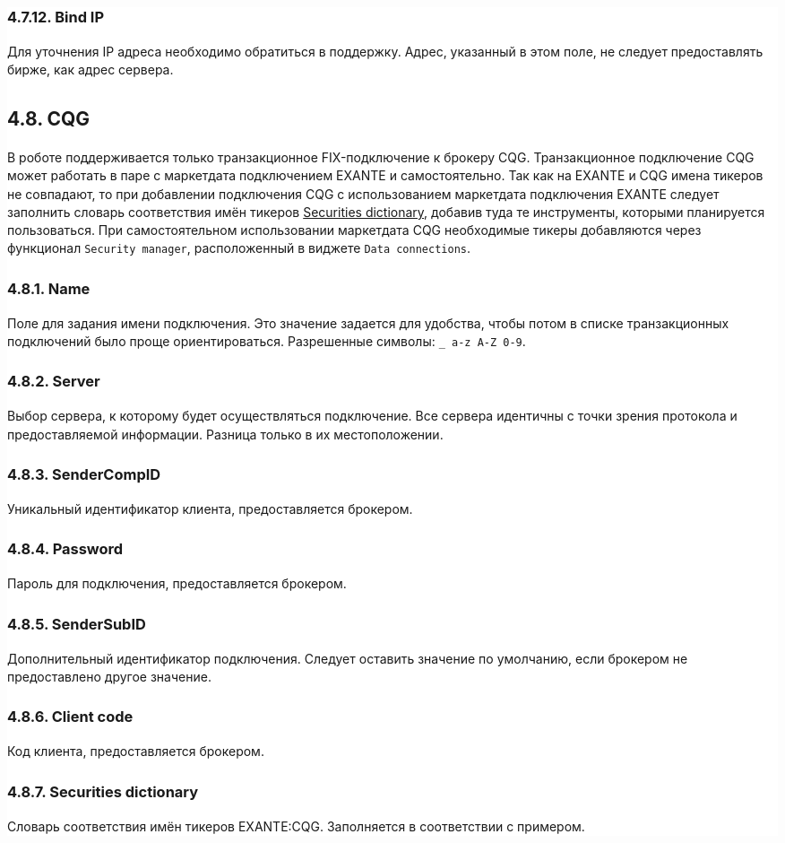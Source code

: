 ### 4.7.12. Bind IP <Anchor :ids="['tc.EXANTE.bind_ip', 'bind-ip']" />

Для уточнения IP адреса необходимо обратиться в поддержку. Адрес, указанный в этом поле, не следует предоставлять бирже, как адрес сервера.

## 4.8. CQG <Anchor :ids="['cqg']" />

В роботе поддерживается только транзакционное FIX-подключение к брокеру CQG. Транзакционное подключение CQG может работать в паре с маркетдата подключением EXANTE и самостоятельно. Так как на EXANTE и CQG имена тикеров не совпадают, то при добавлении подключения CQG с использованием маркетдата подключения EXANTE следует заполнить словарь соответствия имён тикеров [Securities dictionary](04-creating-connection.md#securities-dictionary), добавив туда те инструменты, которыми планируется пользоваться. При самостоятельном использовании маркетдата CQG необходимые тикеры добавляются через функционал `Security manager`, расположенный в виджете `Data connections`.

### 4.8.1. Name <Anchor :ids="['tc.CQG.name', 'name']" />

Поле для задания имени подключения. Это значение задается для удобства, чтобы потом в списке транзакционных подключений было проще ориентироваться. Разрешенные символы: `_ a-z A-Z 0-9`.

### 4.8.2. Server <Anchor :ids="['tc.CQG.host_ssl_host_port_target_comp_id', 'server']" />

Выбор сервера, к которому будет осуществляться подключение. Все сервера идентичны с точки зрения протокола и предоставляемой информации. Разница только в их местоположении.

### 4.8.3. SenderCompID <Anchor :ids="['tc.CQG.sender_comp_id', 'sendercompid']" />

Уникальный идентификатор клиента, предоставляется брокером.

### 4.8.4. Password <Anchor :ids="['tc.CQG.password', 'password']" />

Пароль для подключения, предоставляется брокером.

### 4.8.5. SenderSubID <Anchor :ids="['tc.CQG.sender_sub_id', 'sendersubid']" />

Дополнительный идентификатор подключения. Следует оставить значение по умолчанию, если брокером не предоставлено другое значение.

### 4.8.6. Client code <Anchor :ids="['tc.CQG.client_code', 'client-code']" />

Код клиента, предоставляется брокером.

### 4.8.7. Securities dictionary <Anchor :ids="['tc.CQG.securities', 'securities-dictionary']" />

Словарь соответствия имён тикеров EXANTE:CQG. Заполняется в соответствии с примером.


[//]: # (====== AUTO-GENERATED FILE ======)
[//]: # (THIS FILE WAS AUTOMATICALLY GENERATED. ANY DIRECT MODIFICATIONS MAY BE OVERWRITTEN.)
[//]: # (DO NOT MODIFY THIS FILE DIRECTLY.)
[//]: # (TO UPDATE THE DOCUMENTATION, NAVIGATE TO THE 'ASSETS' FOLDER.)